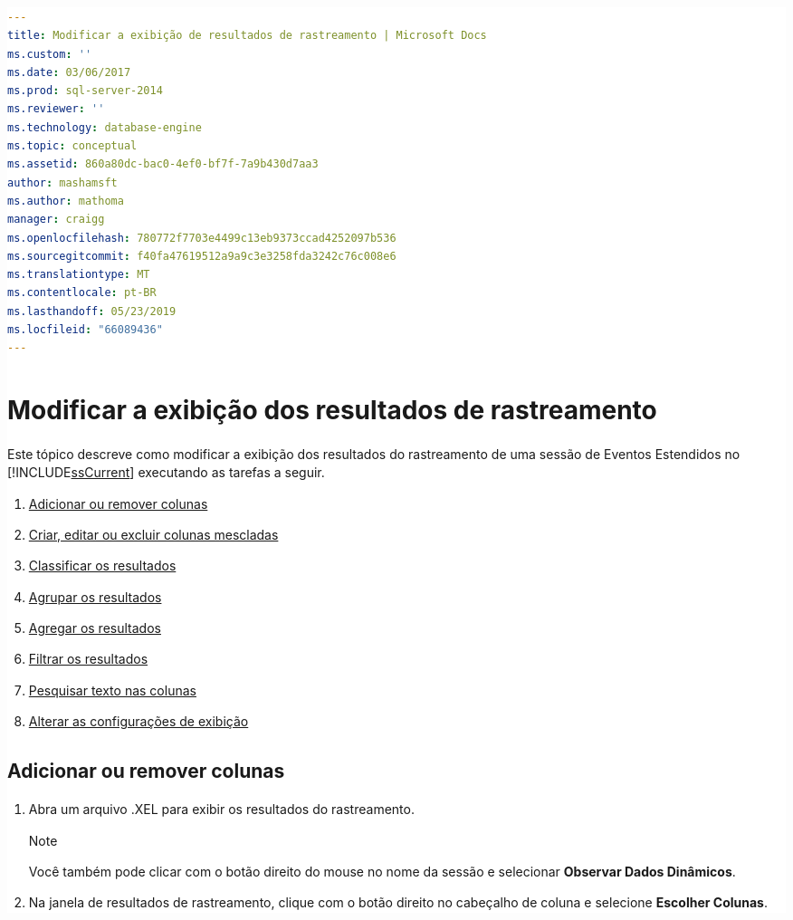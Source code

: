 ```yaml
---
title: Modificar a exibição de resultados de rastreamento | Microsoft Docs
ms.custom: ''
ms.date: 03/06/2017
ms.prod: sql-server-2014
ms.reviewer: ''
ms.technology: database-engine
ms.topic: conceptual
ms.assetid: 860a80dc-bac0-4ef0-bf7f-7a9b430d7aa3
author: mashamsft
ms.author: mathoma
manager: craigg
ms.openlocfilehash: 780772f7703e4499c13eb9373ccad4252097b536
ms.sourcegitcommit: f40fa47619512a9a9c3e3258fda3242c76c008e6
ms.translationtype: MT
ms.contentlocale: pt-BR
ms.lasthandoff: 05/23/2019
ms.locfileid: "66089436"
---
```

# <a name="modify-the-trace-results-view"></a>Modificar a exibição dos resultados de rastreamento
  Este tópico descreve como modificar a exibição dos resultados do rastreamento de uma sessão de Eventos Estendidos no [!INCLUDE[ssCurrent](../includes/sscurrent-md.md)] executando as tarefas a seguir.  
  
1.  [Adicionar ou remover colunas](#AddRemoveColumns)  
  
2.  [Criar, editar ou excluir colunas mescladas](#ChangeColumns)  
  
3.  [Classificar os resultados](#SortResults)  
  
4.  [Agrupar os resultados](#GroupResults)  
  
5.  [Agregar os resultados](#AggregateResults)  
  
6.  [Filtrar os resultados](#Filter)  
  
7.  [Pesquisar texto nas colunas](#Search)  
  
8.  [Alterar as configurações de exibição](#ChangeDisplay)  
  
##  <a name="AddRemoveColumns"></a> Adicionar ou remover colunas  
  
1.  Abra um arquivo .XEL para exibir os resultados do rastreamento.  
  
    > [!NOTE]  
    >  Você também pode clicar com o botão direito do mouse no nome da sessão e selecionar **Observar Dados Dinâmicos**.  
  
2.  Na janela de resultados de rastreamento, clique com o botão direito no cabeçalho de coluna e selecione **Escolher Colunas**.  
  